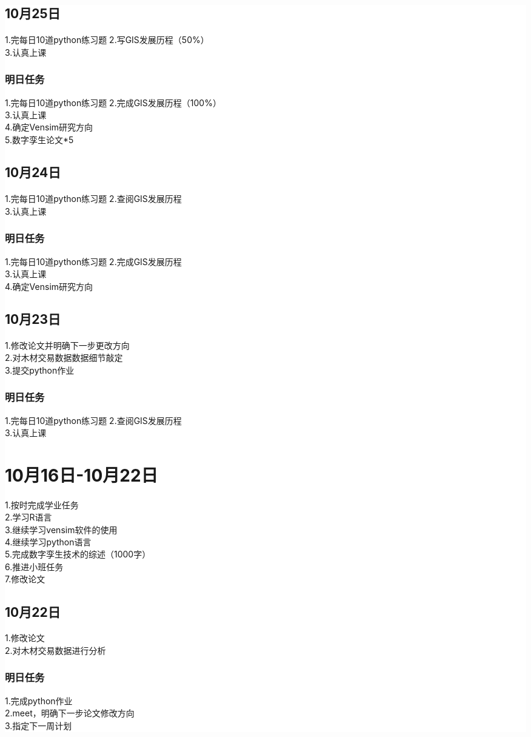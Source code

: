 ## 10月25日  
1.完每日10道python练习题 
2.写GIS发展历程（50%）   
3.认真上课  
### 明日任务  
1.完每日10道python练习题 
2.完成GIS发展历程（100%）   
3.认真上课  
4.确定Vensim研究方向  
5.数字孪生论文*5  

## 10月24日  
1.完每日10道python练习题 
2.查阅GIS发展历程   
3.认真上课  
### 明日任务  
1.完每日10道python练习题 
2.完成GIS发展历程   
3.认真上课  
4.确定Vensim研究方向  

## 10月23日  
1.修改论文并明确下一步更改方向  
2.对木材交易数据数据细节敲定  
3.提交python作业  
### 明日任务  
1.完每日10道python练习题 
2.查阅GIS发展历程   
3.认真上课  

# 10月16日-10月22日  
1.按时完成学业任务  
2.学习R语言  
3.继续学习vensim软件的使用  
4.继续学习python语言   
5.完成数字孪生技术的综述（1000字）  
6.推进小班任务  
7.修改论文  

## 10月22日  
1.修改论文  
2.对木材交易数据进行分析  
### 明日任务  
1.完成python作业   
2.meet，明确下一步论文修改方向   
3.指定下一周计划    
